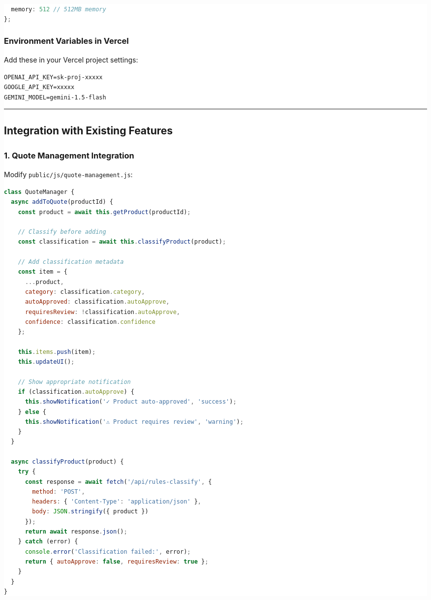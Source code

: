```javascript
  memory: 512 // 512MB memory
};
```

### Environment Variables in Vercel

Add these in your Vercel project settings:

```
OPENAI_API_KEY=sk-proj-xxxxx
GOOGLE_API_KEY=xxxxx
GEMINI_MODEL=gemini-1.5-flash
```

---

## Integration with Existing Features

### 1. Quote Management Integration

Modify `public/js/quote-management.js`:

```javascript
class QuoteManager {
  async addToQuote(productId) {
    const product = await this.getProduct(productId);
    
    // Classify before adding
    const classification = await this.classifyProduct(product);
    
    // Add classification metadata
    const item = {
      ...product,
      category: classification.category,
      autoApproved: classification.autoApprove,
      requiresReview: !classification.autoApprove,
      confidence: classification.confidence
    };
    
    this.items.push(item);
    this.updateUI();
    
    // Show appropriate notification
    if (classification.autoApprove) {
      this.showNotification('✓ Product auto-approved', 'success');
    } else {
      this.showNotification('⚠ Product requires review', 'warning');
    }
  }
  
  async classifyProduct(product) {
    try {
      const response = await fetch('/api/rules-classify', {
        method: 'POST',
        headers: { 'Content-Type': 'application/json' },
        body: JSON.stringify({ product })
      });
      return await response.json();
    } catch (error) {
      console.error('Classification failed:', error);
      return { autoApprove: false, requiresReview: true };
    }
  }
}
```